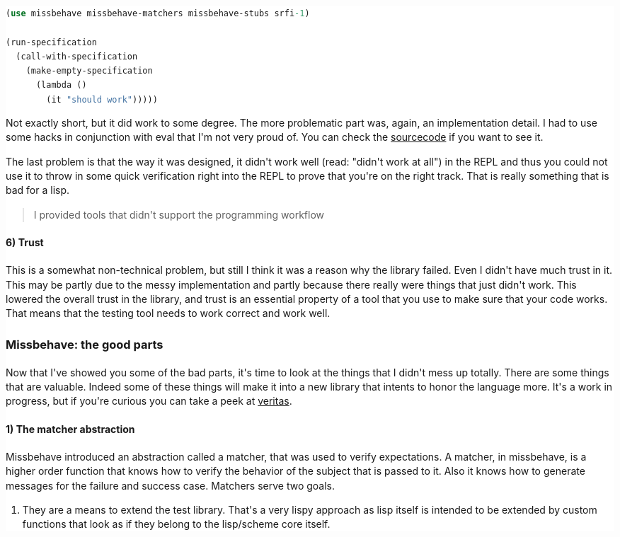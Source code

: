 ~~~ clojure
(use missbehave missbehave-matchers missbehave-stubs srfi-1)

(run-specification
  (call-with-specification
    (make-empty-specification
      (lambda ()
        (it "should work")))))
~~~

Not exactly short, but it did work to some degree. The more problematic part was, again, an implementation detail.
I had to use some hacks in conjunction with eval that I'm not very proud of. You can check the [sourcecode](https://bitbucket.org/certainty/missbehave/src/578b051764092dab0c5bd9c7d66640f44d281c25/behave.scm?at=default#cl-231) if you want to see it.

The last problem is that the way it was designed, it didn't work well (read: "didn't work at all") in the REPL and thus you could
not use it to throw in some quick verification right into the REPL to prove that you're on the right track.
That is really something that is bad for a lisp.


> I provided tools that didn't support the programming workflow

#### 6) Trust

This is a somewhat non-technical problem, but still I think it was a reason why the library failed.
Even I didn't have much trust in it. This may be partly
due to the messy implementation and partly because there really were things that just didn't work.
This lowered the overall trust in the library, and trust is an essential property of a tool that you use to make sure
that your code works. That means that the testing tool needs to work correct and work well.



### Missbehave: the good parts

Now that I've showed you some of the bad parts, it's time to look at the things that I didn't mess up totally. There are some things that are valuable.
Indeed some of these things will make it into a new library that intents to honor the language more. It's a work in progress, but
if you're curious you can take a peek at [veritas](https://bitbucket.org/certainty/veritas).

#### 1) The matcher abstraction

Missbehave introduced an abstraction called a matcher, that was used to verify expectations. A matcher, in missbehave, is
a higher order function that knows how to verify the behavior of the subject that is passed to it.
Also it knows how to generate messages for the failure and success case.
Matchers serve two goals.

1. They are a means to extend the test library. That's a very lispy approach as lisp itself is intended to be extended
  by custom functions that look as if they belong to the lisp/scheme core itself.
